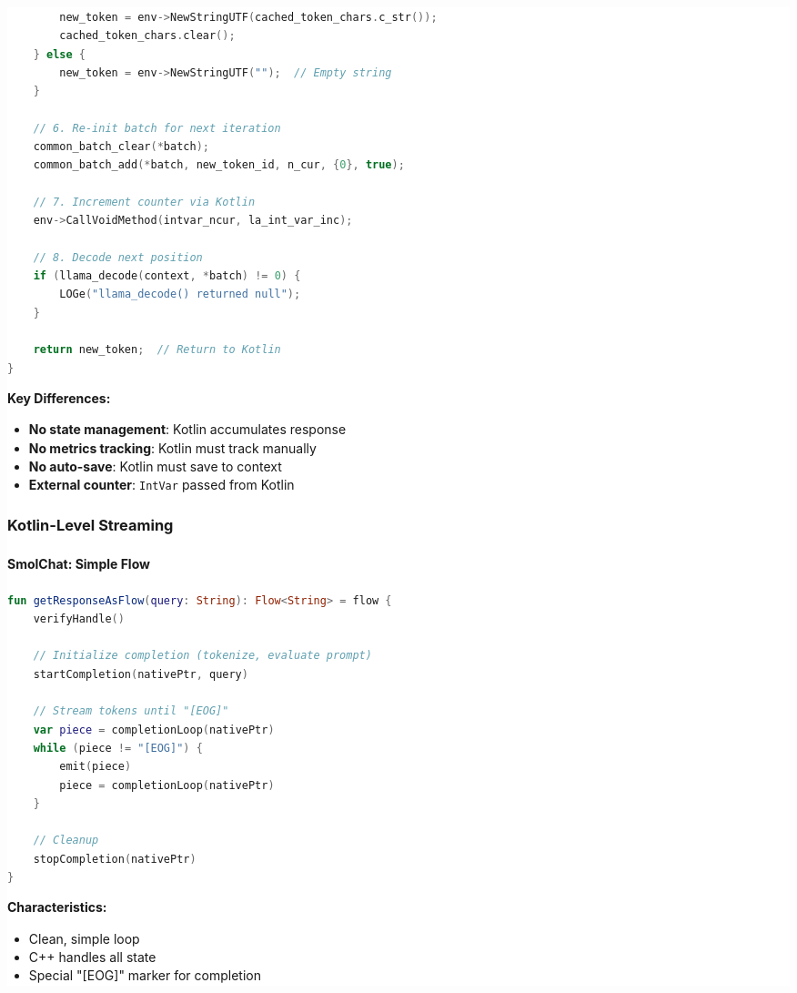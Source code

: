 ```cpp
        new_token = env->NewStringUTF(cached_token_chars.c_str());
        cached_token_chars.clear();
    } else {
        new_token = env->NewStringUTF("");  // Empty string
    }

    // 6. Re-init batch for next iteration
    common_batch_clear(*batch);
    common_batch_add(*batch, new_token_id, n_cur, {0}, true);

    // 7. Increment counter via Kotlin
    env->CallVoidMethod(intvar_ncur, la_int_var_inc);

    // 8. Decode next position
    if (llama_decode(context, *batch) != 0) {
        LOGe("llama_decode() returned null");
    }

    return new_token;  // Return to Kotlin
}
```

**Key Differences:**
- **No state management**: Kotlin accumulates response
- **No metrics tracking**: Kotlin must track manually
- **No auto-save**: Kotlin must save to context
- **External counter**: `IntVar` passed from Kotlin

### Kotlin-Level Streaming

#### SmolChat: Simple Flow

```kotlin
fun getResponseAsFlow(query: String): Flow<String> = flow {
    verifyHandle()

    // Initialize completion (tokenize, evaluate prompt)
    startCompletion(nativePtr, query)

    // Stream tokens until "[EOG]"
    var piece = completionLoop(nativePtr)
    while (piece != "[EOG]") {
        emit(piece)
        piece = completionLoop(nativePtr)
    }

    // Cleanup
    stopCompletion(nativePtr)
}
```

**Characteristics:**
- Clean, simple loop
- C++ handles all state
- Special "[EOG]" marker for completion
